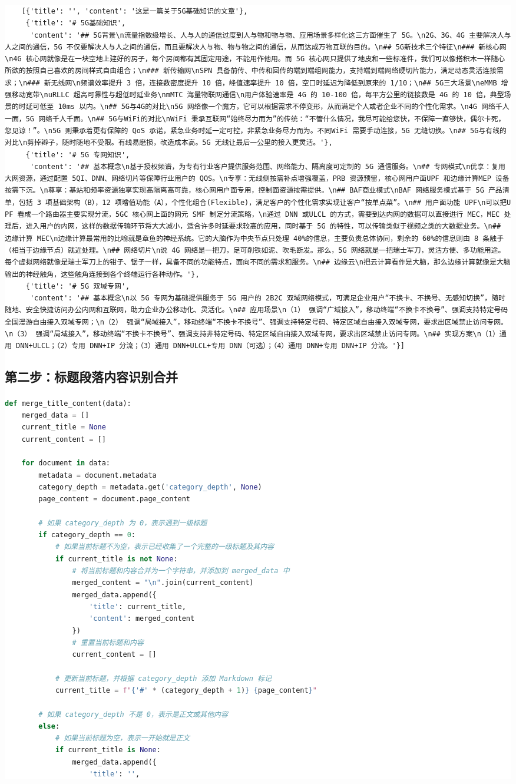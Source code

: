 

```
    [{'title': '', 'content': '这是一篇关于5G基础知识的文章'},
     {'title': '# 5G基础知识',
      'content': '## 5G背景\n流量指数级增长、人与人的通信过度到人与物和物与物、应用场景多样化这三方面催生了 5G。\n2G、3G、4G 主要解决人与人之间的通信，5G 不仅要解决人与人之间的通信，而且要解决人与物、物与物之间的通信，从而达成万物互联的目的。\n## 5G新技术三个特征\n### 新核心网\n4G 核心网就像是在一块空地上建好的房子，每个房间都有其固定用途，不能用作他用。而 5G 核心网只提供了地皮和一些标准件，我们可以像搭积木一样随心所欲的按照自己喜欢的房间样式自由组合；\n### 新传输网\nSPN 具备前传、中传和回传的端到端组网能力，支持端到端网络硬切片能力，满足动态灵活连接需求；\n### 新无线网\n频谱效率提升 3 倍，连接数密度提升 10 倍，峰值速率提升 10 倍，空口时延迟为降低到原来的 1/10；\n## 5G三大场景\neMMB 增强移动宽带\nuRLLC 超高可靠性与超低时延业务\nmMTC 海量物联网通信\n用户体验速率是 4G 的 10-100 倍，每平方公里的链接数是 4G 的 10 倍，典型场景的时延可低至 10ms 以内。\n## 5G与4G的对比\n5G 网络像一个魔方，它可以根据需求不停变形，从而满足个人或者企业不同的个性化需求。\n4G 网络千人一面，5G 网络千人千面。\n## 5G与WiFi的对比\nWiFi 秉承互联网“始终尽力而为”的传统：“不管什么情况，我尽可能给您快，不保障一直够快，偶尔卡死，您见谅！”。\n5G 则秉承着更有保障的 QoS 承诺，紧急业务时延一定可控，非紧急业务尽力而为。不同WiFi 需要手动连接，5G 无缝切换。\n## 5G与有线的对比\n剪掉辫子，随时随地不受限。有线易磨损，改造成本高。5G 无线让最后一公里的接入更灵活。'},
     {'title': '# 5G 专网知识',
      'content': '## 基本概念\n基于授权频谱，为专有行业客户提供服务范围、网络能力、隔离度可定制的 5G 通信服务。\n## 专网模式\n优享：复用大网资源，通过配置 5QI、DNN、网络切片等保障行业用户的 QOS。\n专享：无线侧按需补点增强覆盖，PRB 资源预留，核心网用户面UPF 和边缘计算MEP 设备按需下沉。\n尊享：基站和频率资源独享实现高隔离高可靠，核心网用户面专用，控制面资源按需提供。\n## BAF商业模式\nBAF 网络服务模式基于 5G 产品清单，包括 3 项基础架构（B），12 项增值功能（A），个性化组合(Flexible)，满足客户的个性化需求实现让客户“按单点菜”。\n## 用户面功能 UPF\n可以把UPF 看成一个路由器主要实现分流，5GC 核心网上面的网元 SMF 制定分流策略，\n通过 DNN 或ULCL 的方式，需要到达内网的数据可以直接进行 MEC，MEC 处理后，进入用户的内网，这样的数据传输环节将大大减小，适合许多时延要求较高的应用，同时基于 5G 的特性，可以传输类似于视频之类的大数据业务。\n## 边缘计算 MEC\n边缘计算最常用的比喻就是章鱼的神经系统。它的大脑作为中央节点只处理 40%的信息，主要负责总体协同，剩余的 60%的信息则由 8 条触手（相当于边缘节点）就近处理。\n## 网络切片\n说 4G 网络是一把刀，足可削铁如泥、吹毛断发。那么，5G 网络就是一把瑞士军刀，灵活方便、多功能用途。每个虚拟网络就像是瑞士军刀上的钳子、锯子一样，具备不同的功能特点，面向不同的需求和服务。\n## 边缘云\n把云计算看作是大脑，那么边缘计算就像是大脑输出的神经触角，这些触角连接到各个终端运行各种动作。'},
     {'title': '# 5G 双域专网',
      'content': '## 基本概念\n以 5G 专网为基础提供服务于 5G 用户的 2B2C 双域网络模式，可满足企业用户“不换卡、不换号、无感知切换”，随时随地、安全快捷访问办公内网和互联网，助力企业办公移动化、灵活化。\n## 应用场景\n（1） 强调“广域接入”，移动终端“不换卡不换号”、强调支持特定号码全国漫游自由接入双域专网；\n（2） 强调“局域接入”，移动终端“不换卡不换号”、强调支持特定号码、特定区域自由接入双域专网，要求出区域禁止访问专网。\n（3） 强调“局域接入”，移动终端“不换卡不换号”、强调支持非特定号码、特定区域自由接入双域专网，要求出区域禁止访问专网。\n## 实现方案\n（1）通用 DNN+ULCL；（2）专用 DNN+IP 分流；（3）通用 DNN+ULCL+专用 DNN（可选）；（4）通用 DNN+专用 DNN+IP 分流。'}]
```


## 第二步：标题段落内容识别合并


```python
def merge_title_content(data):
    merged_data = []
    current_title = None
    current_content = []

    for document in data:
        metadata = document.metadata
        category_depth = metadata.get('category_depth', None)
        page_content = document.page_content

        # 如果 category_depth 为 0，表示遇到一级标题
        if category_depth == 0:
            # 如果当前标题不为空，表示已经收集了一个完整的一级标题及其内容
            if current_title is not None:
                # 将当前标题和内容合并为一个字符串，并添加到 merged_data 中
                merged_content = "\n".join(current_content)
                merged_data.append({
                    'title': current_title,
                    'content': merged_content
                })
                # 重置当前标题和内容
                current_content = []

            # 更新当前标题，并根据 category_depth 添加 Markdown 标记
            current_title = f"{'#' * (category_depth + 1)} {page_content}"

        # 如果 category_depth 不是 0，表示是正文或其他内容
        else:
            # 如果当前标题为空，表示一开始就是正文
            if current_title is None:
                merged_data.append({
                    'title': '',
```